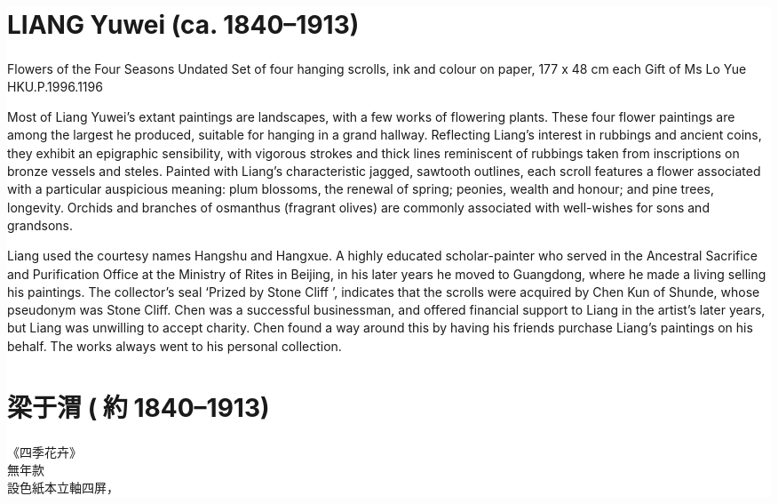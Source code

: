 # LIANG Yuwei (ca. 1840–1913)  

Flowers of  the Four Seasons Undated Set of four hanging scrolls, ink and colour on paper, 177 x 48 cm each Gift of Ms Lo Yue HKU.P.1996.1196  

Most of Liang Yuwei’s extant paintings are landscapes, with a few works of flowering plants. These four flower paintings are among the largest he produced, suitable for hanging in a grand hallway. Reflecting Liang’s interest in rubbings and ancient coins, they exhibit an epigraphic sensibility, with vigorous strokes and thick lines reminiscent of rubbings taken from inscriptions on bronze vessels and steles. Painted with Liang’s characteristic jagged, sawtooth outlines, each scroll features a flower associated with a particular auspicious meaning: plum blossoms, the renewal of spring; peonies, wealth and honour; and pine trees, longevity. Orchids and branches of osmanthus (fragrant olives) are commonly associated with well-wishes for sons and grandsons.  

Liang used the courtesy names Hangshu and Hangxue. A highly educated scholar-painter who served in the Ancestral Sacrifice and Purification Office at the Ministry of Rites in Beijing, in his later years he moved to Guangdong, where he made a living selling his paintings. The collector’s seal ‘Prized by Stone Cliff ’, indicates that the scrolls were acquired by Chen Kun of Shunde, whose pseudonym was Stone Cliff. Chen was a successful businessman, and offered financial support to Liang in the artist’s later years, but Liang was unwilling to accept charity. Chen found a way around this by having his friends purchase Liang’s paintings on his behalf. The works always went to his personal collection.  

# 梁于渭 ( 約 1840–1913)  

《四季花卉》  
無年款  
設色紙本立軸四屏，  
